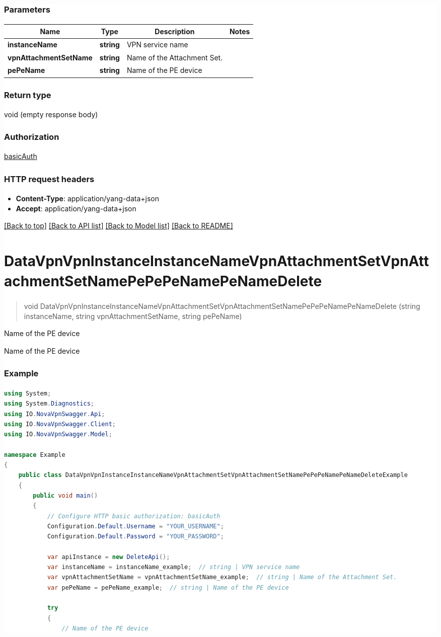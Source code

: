 ### Parameters

Name | Type | Description  | Notes
------------- | ------------- | ------------- | -------------
 **instanceName** | **string**| VPN service name | 
 **vpnAttachmentSetName** | **string**| Name of the Attachment Set. | 
 **pePeName** | **string**| Name of the PE device | 

### Return type

void (empty response body)

### Authorization

[basicAuth](../README.md#basicAuth)

### HTTP request headers

 - **Content-Type**: application/yang-data+json
 - **Accept**: application/yang-data+json

[[Back to top]](#) [[Back to API list]](../README.md#documentation-for-api-endpoints) [[Back to Model list]](../README.md#documentation-for-models) [[Back to README]](../README.md)

<a name="datavpnvpninstanceinstancenamevpnattachmentsetvpnattachmentsetnamepepepenamepenamedelete"></a>
# **DataVpnVpnInstanceInstanceNameVpnAttachmentSetVpnAttachmentSetNamePePePeNamePeNameDelete**
> void DataVpnVpnInstanceInstanceNameVpnAttachmentSetVpnAttachmentSetNamePePePeNamePeNameDelete (string instanceName, string vpnAttachmentSetName, string pePeName)

Name of the PE device

Name of the PE device

### Example
```csharp
using System;
using System.Diagnostics;
using IO.NovaVpnSwagger.Api;
using IO.NovaVpnSwagger.Client;
using IO.NovaVpnSwagger.Model;

namespace Example
{
    public class DataVpnVpnInstanceInstanceNameVpnAttachmentSetVpnAttachmentSetNamePePePeNamePeNameDeleteExample
    {
        public void main()
        {
            // Configure HTTP basic authorization: basicAuth
            Configuration.Default.Username = "YOUR_USERNAME";
            Configuration.Default.Password = "YOUR_PASSWORD";

            var apiInstance = new DeleteApi();
            var instanceName = instanceName_example;  // string | VPN service name
            var vpnAttachmentSetName = vpnAttachmentSetName_example;  // string | Name of the Attachment Set.
            var pePeName = pePeName_example;  // string | Name of the PE device

            try
            {
                // Name of the PE device
```